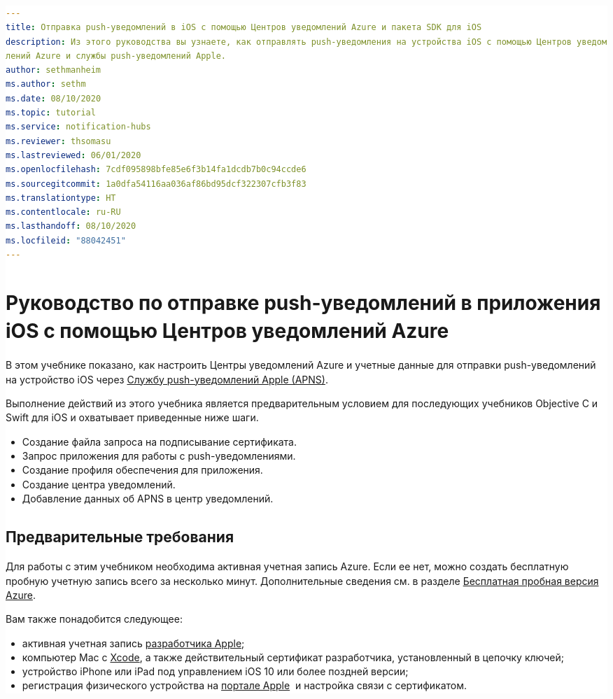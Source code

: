 ```yaml
---
title: Отправка push-уведомлений в iOS с помощью Центров уведомлений Azure и пакета SDK для iOS
description: Из этого руководства вы узнаете, как отправлять push-уведомления на устройства iOS с помощью Центров уведомлений Azure и службы push-уведомлений Apple.
author: sethmanheim
ms.author: sethm
ms.date: 08/10/2020
ms.topic: tutorial
ms.service: notification-hubs
ms.reviewer: thsomasu
ms.lastreviewed: 06/01/2020
ms.openlocfilehash: 7cdf095898bfe85e6f3b14fa1dcdb7b0c94ccde6
ms.sourcegitcommit: 1a0dfa54116aa036af86bd95dcf322307cfb3f83
ms.translationtype: HT
ms.contentlocale: ru-RU
ms.lasthandoff: 08/10/2020
ms.locfileid: "88042451"
---
```

# <a name="tutorial-send-push-notifications-to-ios-apps-using-azure-notification-hubs"></a>Руководство по отправке push-уведомлений в приложения iOS с помощью Центров уведомлений Azure

В этом учебнике показано, как настроить Центры уведомлений Azure и учетные данные для отправки push-уведомлений на устройство iOS через [Службу push-уведомлений Apple (APNS)](https://developer.apple.com/library/content/documentation/NetworkingInternet/Conceptual/RemoteNotificationsPG/APNSOverview.html#//apple_ref/doc/uid/TP40008194-CH8-SW1). 

Выполнение действий из этого учебника является предварительным условием для последующих учебников Objective C и Swift для iOS и охватывает приведенные ниже шаги.

- Создание файла запроса на подписывание сертификата.
- Запрос приложения для работы с push-уведомлениями.
- Создание профиля обеспечения для приложения.
- Создание центра уведомлений.
- Добавление данных об APNS в центр уведомлений.

## <a name="prerequisites"></a>Предварительные требования

Для работы с этим учебником необходима активная учетная запись Azure. Если ее нет, можно создать бесплатную пробную учетную запись всего за несколько минут. Дополнительные сведения см. в разделе [Бесплатная пробная версия Azure](https://azure.microsoft.com/free/).

Вам также понадобится следующее:

- активная учетная запись [разработчика Apple](https://developer.apple.com/);
- компьютер Mac с [Xcode](https://go.microsoft.com/fwLink/p/?LinkID=266532), а также действительный сертификат разработчика, установленный в цепочку ключей;
- устройство iPhone или iPad под управлением iOS 10 или более поздней версии;
- регистрация физического устройства на [портале Apple](https://developer.apple.com/)  и настройка связи с сертификатом.
